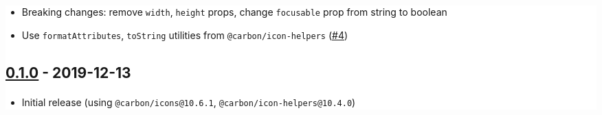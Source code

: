 - Breaking changes: remove `width`, `height` props, change `focusable` prop from string to boolean

- Use `formatAttributes`, `toString` utilities from `@carbon/icon-helpers`
  ([#4](https://github.com/carbon-design-system/carbon-icons-svelte/issues/4))

## [0.1.0](https://github.com/carbon-design-system/carbon-icons-svelte/releases/tag/v0.1.0) - 2019-12-13

- Initial release (using `@carbon/icons@10.6.1`, `@carbon/icon-helpers@10.4.0`)
